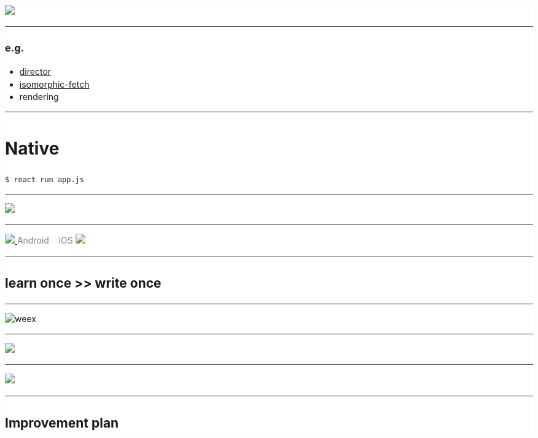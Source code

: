 ![](http://ww4.sinaimg.cn/large/6d308bd9gw1f34arplhhfj208t082glq.jpg)

- - -

### e.g.

- [director](https://github.com/flatiron/director)
- [isomorphic-fetch](https://github.com/matthew-andrews/isomorphic-fetch)
- rendering

- - -

# Native

```shell
$ react run app.js
```

- - -

<img src="http://ww4.sinaimg.cn/mw1024/6d308bd9gw1ex2ywhirakj21cd1t97ko.jpg" width="600" />

- - -

<a href="https://github.com/xudafeng/autoresponsive_react_native_sample">
  <img src="http://ww2.sinaimg.cn/large/6d308bd9gw1f0ndw34ikkj20u01hc0vd.jpg" height="600" />
</a>
<span style="color: grey;">Android&nbsp;&nbsp;&nbsp;&nbsp;iOS</span>
<a href="https://github.com/xudafeng/autoresponsive_react_native_sample">
  <img src="http://ww1.sinaimg.cn/large/6d308bd9gw1ettap705b7g207g0dckah.gif" height="600" />
</a>

- - -

## learn once >> write once

- - -

![weex](http://ww2.sinaimg.cn/large/6d308bd9gw1f34c8di6c3j20jh0c0t9q.jpg)

- - -

[![](http://ww1.sinaimg.cn/large/6d308bd9gw1f36bsmuzf3j20sz0kdgpd.jpg)](https://github.com/xudafeng/autoresponsive-react/issues/33)

- - -

![](http://ww2.sinaimg.cn/large/6d308bd9gw1f36bsl1crij20ll0j1q5u.jpg)

- - -

## Improvement plan
